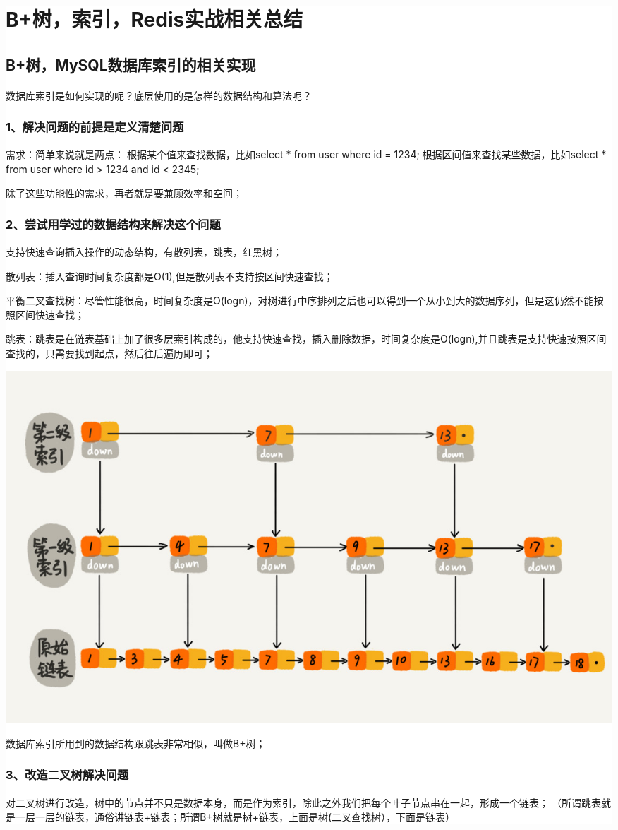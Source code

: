 # B+树，索引，Redis实战相关总结

## B+树，MySQL数据库索引的相关实现
数据库索引是如何实现的呢？底层使用的是怎样的数据结构和算法呢？

### 1、解决问题的前提是定义清楚问题
需求：简单来说就是两点：
根据某个值来查找数据，比如select * from user where id = 1234;
根据区间值来查找某些数据，比如select * from user where id > 1234 and id < 2345;

除了这些功能性的需求，再者就是要兼顾效率和空间；

### 2、尝试用学过的数据结构来解决这个问题
支持快速查询插入操作的动态结构，有散列表，跳表，红黑树；

散列表：插入查询时间复杂度都是O(1),但是散列表不支持按区间快速查找；

平衡二叉查找树：尽管性能很高，时间复杂度是O(logn)，对树进行中序排列之后也可以得到一个从小到大的数据序列，但是这仍然不能按照区间快速查找；

跳表：跳表是在链表基础上加了很多层索引构成的，他支持快速查找，插入删除数据，时间复杂度是O(logn),并且跳表是支持快速按照区间查找的，只需要找到起点，然后往后遍历即可；

![跳表](img/跳表.jpg)

数据库索引所用到的数据结构跟跳表非常相似，叫做B+树；

### 3、改造二叉树解决问题
对二叉树进行改造，树中的节点并不只是数据本身，而是作为索引，除此之外我们把每个叶子节点串在一起，形成一个链表；
（所谓跳表就是一层一层的链表，通俗讲链表+链表；所谓B+树就是树+链表，上面是树(二叉查找树），下面是链表）
